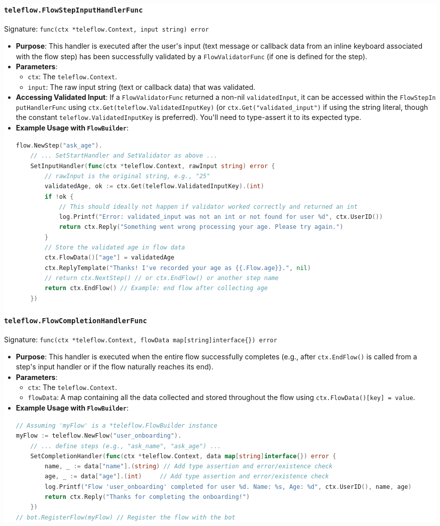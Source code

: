 ### `teleflow.FlowStepInputHandlerFunc`

Signature: `func(ctx *teleflow.Context, input string) error`

- **Purpose**: This handler is executed after the user's input (text message or callback data from an inline keyboard associated with the flow step) has been successfully validated by a `FlowValidatorFunc` (if one is defined for the step).
- **Parameters**:
    - `ctx`: The `teleflow.Context`.
    - `input`: The raw input string (text or callback data) that was validated.
- **Accessing Validated Input**: If a `FlowValidatorFunc` returned a non-nil `validatedInput`, it can be accessed within the `FlowStepInputHandlerFunc` using `ctx.Get(teleflow.ValidatedInputKey)` (or `ctx.Get("validated_input")` if using the string literal, though the constant `teleflow.ValidatedInputKey` is preferred). You'll need to type-assert it to its expected type.
- **Example Usage with `FlowBuilder`**:
  ```go
  flow.NewStep("ask_age").
      // ... SetStartHandler and SetValidator as above ...
      SetInputHandler(func(ctx *teleflow.Context, rawInput string) error {
          // rawInput is the original string, e.g., "25"
          validatedAge, ok := ctx.Get(teleflow.ValidatedInputKey).(int)
          if !ok {
              // This should ideally not happen if validator worked correctly and returned an int
              log.Printf("Error: validated_input was not an int or not found for user %d", ctx.UserID())
              return ctx.Reply("Something went wrong processing your age. Please try again.")
          }
          // Store the validated age in flow data
          ctx.FlowData()["age"] = validatedAge
          ctx.ReplyTemplate("Thanks! I've recorded your age as {{.Flow.age}}.", nil)
          // return ctx.NextStep() // or ctx.EndFlow() or another step name
          return ctx.EndFlow() // Example: end flow after collecting age
      })
  ```

### `teleflow.FlowCompletionHandlerFunc`

Signature: `func(ctx *teleflow.Context, flowData map[string]interface{}) error`

- **Purpose**: This handler is executed when the entire flow successfully completes (e.g., after `ctx.EndFlow()` is called from a step's input handler or if the flow naturally reaches its end).
- **Parameters**:
    - `ctx`: The `teleflow.Context`.
    - `flowData`: A map containing all the data collected and stored throughout the flow using `ctx.FlowData()[key] = value`.
- **Example Usage with `FlowBuilder`**:
  ```go
  // Assuming 'myFlow' is a *teleflow.FlowBuilder instance
  myFlow := teleflow.NewFlow("user_onboarding").
      // ... define steps (e.g., "ask_name", "ask_age") ...
      SetCompletionHandler(func(ctx *teleflow.Context, data map[string]interface{}) error {
          name, _ := data["name"].(string) // Add type assertion and error/existence check
          age, _ := data["age"].(int)     // Add type assertion and error/existence check
          log.Printf("Flow 'user_onboarding' completed for user %d. Name: %s, Age: %d", ctx.UserID(), name, age)
          return ctx.Reply("Thanks for completing the onboarding!")
      })
  // bot.RegisterFlow(myFlow) // Register the flow with the bot
  ```
